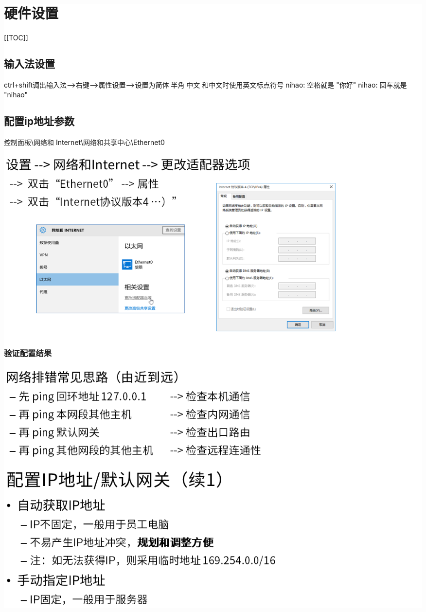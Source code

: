 # 硬件设置
[[TOC]]
## 输入法设置
ctrl+shift调出输入法-->右键-->属性设置-->设置为简体 半角 中文 和中文时使用英文标点符号
nihao: 空格就是 "你好"
nihao: 回车就是 "nihao"
## 配置ip地址参数
控制面板\网络和 Internet\网络和共享中心\Ethernet0

![](./images/20220216184611.png)

### 验证配置结果

![](./images/20220216184729.png)

![](./images/20220216184650.png)
